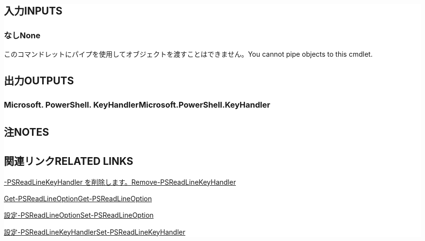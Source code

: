 ## <span data-ttu-id="ea7a6-122">入力</span><span class="sxs-lookup"><span data-stu-id="ea7a6-122">INPUTS</span></span>

### <span data-ttu-id="ea7a6-123">なし</span><span class="sxs-lookup"><span data-stu-id="ea7a6-123">None</span></span>

<span data-ttu-id="ea7a6-124">このコマンドレットにパイプを使用してオブジェクトを渡すことはできません。</span><span class="sxs-lookup"><span data-stu-id="ea7a6-124">You cannot pipe objects to this cmdlet.</span></span>

## <span data-ttu-id="ea7a6-125">出力</span><span class="sxs-lookup"><span data-stu-id="ea7a6-125">OUTPUTS</span></span>

### <span data-ttu-id="ea7a6-126">Microsoft. PowerShell. KeyHandler</span><span class="sxs-lookup"><span data-stu-id="ea7a6-126">Microsoft.PowerShell.KeyHandler</span></span>

## <span data-ttu-id="ea7a6-127">注</span><span class="sxs-lookup"><span data-stu-id="ea7a6-127">NOTES</span></span>

## <span data-ttu-id="ea7a6-128">関連リンク</span><span class="sxs-lookup"><span data-stu-id="ea7a6-128">RELATED LINKS</span></span>

[<span data-ttu-id="ea7a6-129">-PSReadLineKeyHandler を削除します。</span><span class="sxs-lookup"><span data-stu-id="ea7a6-129">Remove-PSReadLineKeyHandler</span></span>](Remove-PSReadLineKeyHandler.md)

[<span data-ttu-id="ea7a6-130">Get-PSReadLineOption</span><span class="sxs-lookup"><span data-stu-id="ea7a6-130">Get-PSReadLineOption</span></span>](Get-PSReadLineOption.md)

[<span data-ttu-id="ea7a6-131">設定-PSReadLineOption</span><span class="sxs-lookup"><span data-stu-id="ea7a6-131">Set-PSReadLineOption</span></span>](Set-PSReadLineOption.md)

[<span data-ttu-id="ea7a6-132">設定-PSReadLineKeyHandler</span><span class="sxs-lookup"><span data-stu-id="ea7a6-132">Set-PSReadLineKeyHandler</span></span>](Set-PSReadLineKeyHandler.md)
